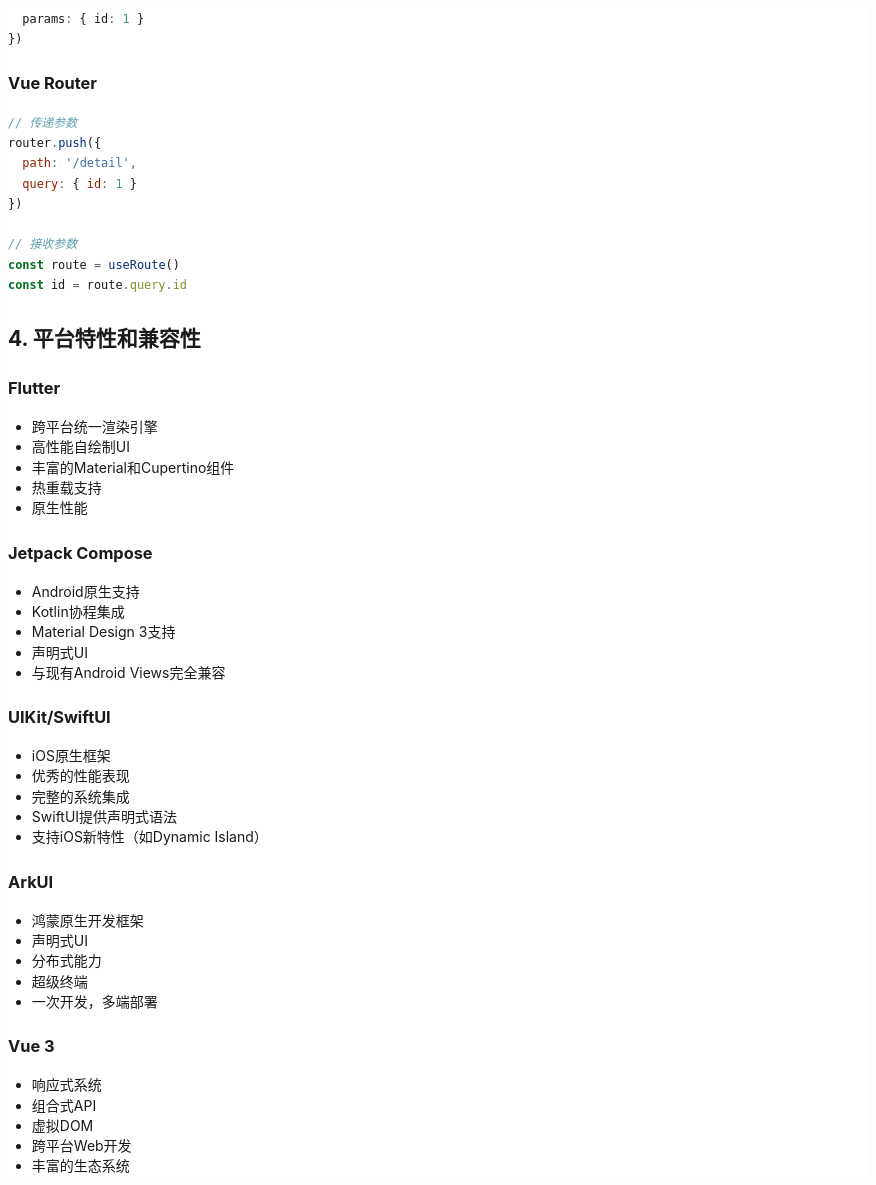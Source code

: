 ```typescript
  params: { id: 1 }
})
```

### Vue Router
```javascript
// 传递参数
router.push({
  path: '/detail',
  query: { id: 1 }
})

// 接收参数
const route = useRoute()
const id = route.query.id
```

## 4. 平台特性和兼容性

### Flutter
- 跨平台统一渲染引擎
- 高性能自绘制UI
- 丰富的Material和Cupertino组件
- 热重载支持
- 原生性能

### Jetpack Compose
- Android原生支持
- Kotlin协程集成
- Material Design 3支持
- 声明式UI
- 与现有Android Views完全兼容

### UIKit/SwiftUI
- iOS原生框架
- 优秀的性能表现
- 完整的系统集成
- SwiftUI提供声明式语法
- 支持iOS新特性（如Dynamic Island）

### ArkUI
- 鸿蒙原生开发框架
- 声明式UI
- 分布式能力
- 超级终端
- 一次开发，多端部署

### Vue 3
- 响应式系统
- 组合式API
- 虚拟DOM
- 跨平台Web开发
- 丰富的生态系统
